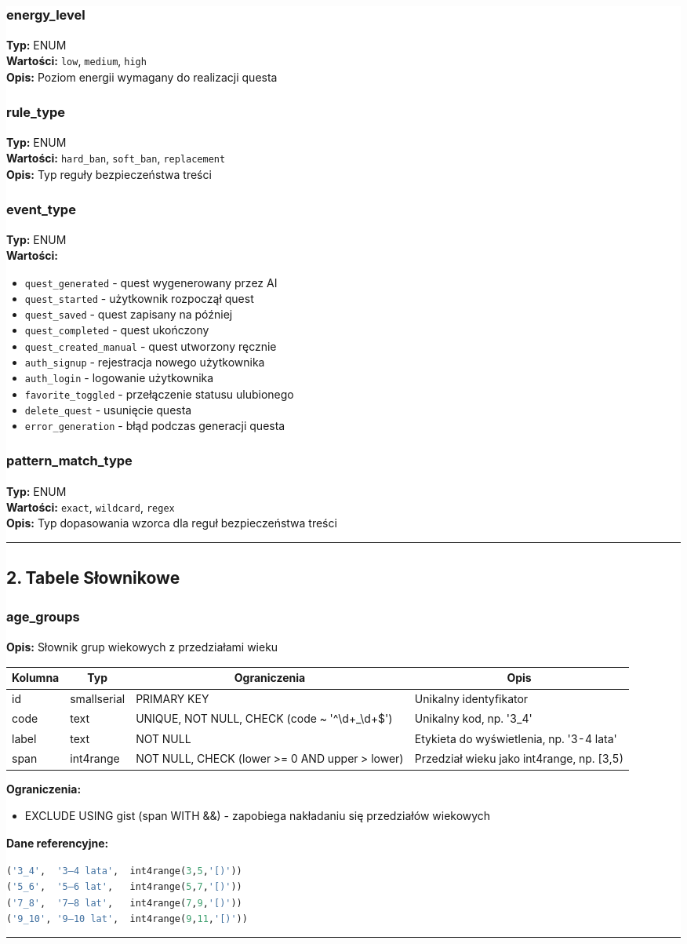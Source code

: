 ### energy_level
**Typ:** ENUM  
**Wartości:** `low`, `medium`, `high`  
**Opis:** Poziom energii wymagany do realizacji questa

### rule_type
**Typ:** ENUM  
**Wartości:** `hard_ban`, `soft_ban`, `replacement`  
**Opis:** Typ reguły bezpieczeństwa treści

### event_type
**Typ:** ENUM  
**Wartości:**
- `quest_generated` - quest wygenerowany przez AI
- `quest_started` - użytkownik rozpoczął quest
- `quest_saved` - quest zapisany na później
- `quest_completed` - quest ukończony
- `quest_created_manual` - quest utworzony ręcznie
- `auth_signup` - rejestracja nowego użytkownika
- `auth_login` - logowanie użytkownika
- `favorite_toggled` - przełączenie statusu ulubionego
- `delete_quest` - usunięcie questa
- `error_generation` - błąd podczas generacji questa

### pattern_match_type
**Typ:** ENUM  
**Wartości:** `exact`, `wildcard`, `regex`  
**Opis:** Typ dopasowania wzorca dla reguł bezpieczeństwa treści

---

## 2. Tabele Słownikowe

### age_groups
**Opis:** Słownik grup wiekowych z przedziałami wieku

| Kolumna | Typ | Ograniczenia | Opis |
|---------|-----|--------------|------|
| id | smallserial | PRIMARY KEY | Unikalny identyfikator |
| code | text | UNIQUE, NOT NULL, CHECK (code ~ '^\d+_\d+$') | Unikalny kod, np. '3_4' |
| label | text | NOT NULL | Etykieta do wyświetlenia, np. '3-4 lata' |
| span | int4range | NOT NULL, CHECK (lower >= 0 AND upper > lower) | Przedział wieku jako int4range, np. [3,5) |

**Ograniczenia:**
- EXCLUDE USING gist (span WITH &&) - zapobiega nakładaniu się przedziałów wiekowych

**Dane referencyjne:**
```sql
('3_4',  '3–4 lata',  int4range(3,5,'[)'))
('5_6',  '5–6 lat',   int4range(5,7,'[)'))
('7_8',  '7–8 lat',   int4range(7,9,'[)'))
('9_10', '9–10 lat',  int4range(9,11,'[)'))
```

---